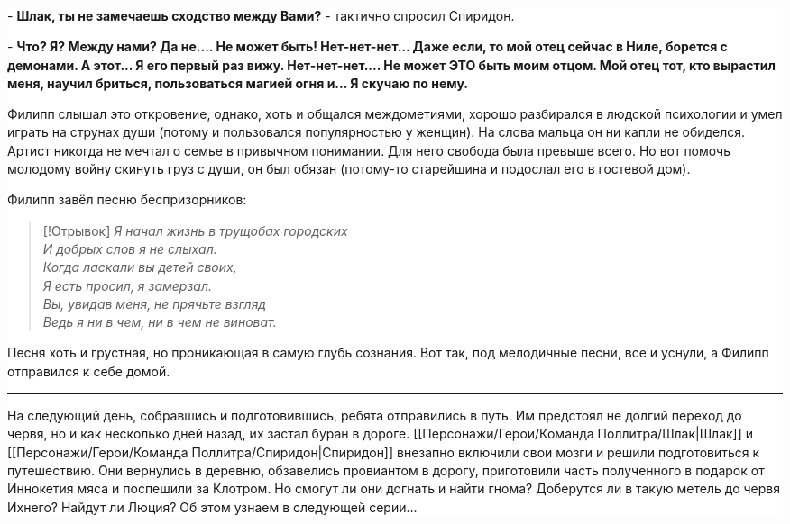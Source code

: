 \- **Шлак, ты не замечаешь сходство между Вами?** - тактично спросил Спиридон.

\- **Что? Я? Между нами? Да не.... Не может быть! Нет-нет-нет... Даже если, то мой отец сейчас в Ниле, борется с демонами. А этот... Я его первый раз вижу. Нет-нет-нет.... Не может ЭТО быть моим отцом. Мой отец тот, кто вырастил меня, научил бриться, пользоваться магией огня и... Я скучаю по нему.** 

Филипп слышал это откровение, однако, хоть и общался междометиями, хорошо разбирался в людской психологии и умел играть на струнах души (потому и пользовался популярностью у женщин). На слова мальца он ни капли не обиделся. Артист никогда не мечтал о семье в привычном понимании. Для него свобода была превыше всего. Но вот помочь молодому войну скинуть груз с души, он был обязан (потому-то старейшина и подослал его в гостевой дом).

Филипп завёл песню беспризорников: 
> [!Отрывок] 
> *Я начал жизнь в трущобах городских*  
*И добрых слов я не слыхал.*  
*Когда ласкали вы детей своих,*  
*Я есть просил, я замерзал.*  
*Вы, увидав меня, не прячьте взгляд*  
*Ведь я ни в чем, ни в чем не виноват.* 

Песня хоть и грустная, но проникающая в самую глубь сознания. Вот так, под мелодичные песни, все и уснули, а Филипп отправился к себе домой. 


---


На следующий день, собравшись и подготовившись, ребята отправились в путь. Им предстоял не долгий переход до червя, но и как несколько дней назад, их застал буран в дороге. [[Персонажи/Герои/Команда Поллитра/Шлак\|Шлак]] и [[Персонажи/Герои/Команда Поллитра/Спиридон\|Спиридон]] внезапно включили свои мозги и решили подготовиться к путешествию. Они вернулись в деревню, обзавелись провиантом в дорогу, приготовили часть полученного в подарок от Иннокетия мяса и поспешили за Клотром. Но смогут ли они догнать и найти гнома? Доберутся ли в такую метель до червя Ихнего? Найдут ли Люция? Об этом узнаем в следующей серии...